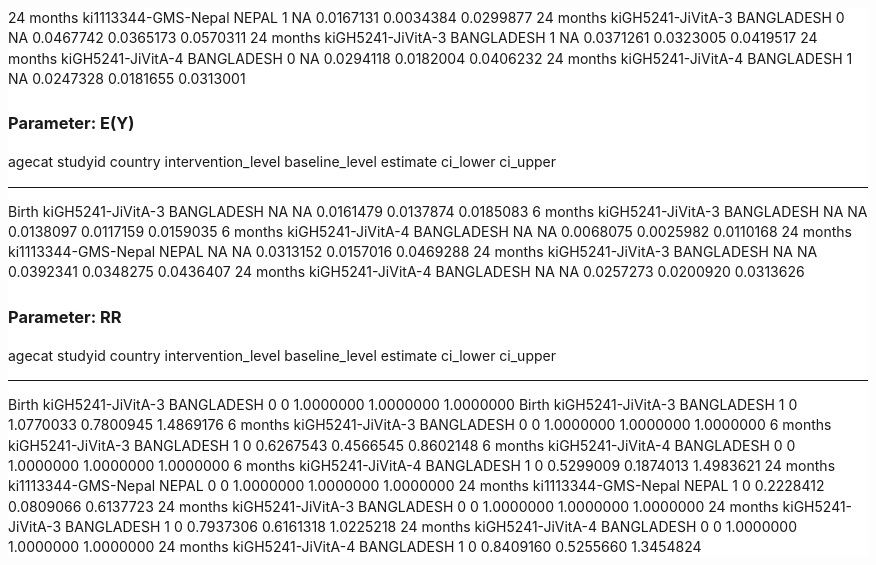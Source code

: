 24 months   ki1113344-GMS-Nepal   NEPAL        1                    NA                0.0167131   0.0034384   0.0299877
24 months   kiGH5241-JiVitA-3     BANGLADESH   0                    NA                0.0467742   0.0365173   0.0570311
24 months   kiGH5241-JiVitA-3     BANGLADESH   1                    NA                0.0371261   0.0323005   0.0419517
24 months   kiGH5241-JiVitA-4     BANGLADESH   0                    NA                0.0294118   0.0182004   0.0406232
24 months   kiGH5241-JiVitA-4     BANGLADESH   1                    NA                0.0247328   0.0181655   0.0313001


### Parameter: E(Y)


agecat      studyid               country      intervention_level   baseline_level     estimate    ci_lower    ci_upper
----------  --------------------  -----------  -------------------  ---------------  ----------  ----------  ----------
Birth       kiGH5241-JiVitA-3     BANGLADESH   NA                   NA                0.0161479   0.0137874   0.0185083
6 months    kiGH5241-JiVitA-3     BANGLADESH   NA                   NA                0.0138097   0.0117159   0.0159035
6 months    kiGH5241-JiVitA-4     BANGLADESH   NA                   NA                0.0068075   0.0025982   0.0110168
24 months   ki1113344-GMS-Nepal   NEPAL        NA                   NA                0.0313152   0.0157016   0.0469288
24 months   kiGH5241-JiVitA-3     BANGLADESH   NA                   NA                0.0392341   0.0348275   0.0436407
24 months   kiGH5241-JiVitA-4     BANGLADESH   NA                   NA                0.0257273   0.0200920   0.0313626


### Parameter: RR


agecat      studyid               country      intervention_level   baseline_level     estimate    ci_lower    ci_upper
----------  --------------------  -----------  -------------------  ---------------  ----------  ----------  ----------
Birth       kiGH5241-JiVitA-3     BANGLADESH   0                    0                 1.0000000   1.0000000   1.0000000
Birth       kiGH5241-JiVitA-3     BANGLADESH   1                    0                 1.0770033   0.7800945   1.4869176
6 months    kiGH5241-JiVitA-3     BANGLADESH   0                    0                 1.0000000   1.0000000   1.0000000
6 months    kiGH5241-JiVitA-3     BANGLADESH   1                    0                 0.6267543   0.4566545   0.8602148
6 months    kiGH5241-JiVitA-4     BANGLADESH   0                    0                 1.0000000   1.0000000   1.0000000
6 months    kiGH5241-JiVitA-4     BANGLADESH   1                    0                 0.5299009   0.1874013   1.4983621
24 months   ki1113344-GMS-Nepal   NEPAL        0                    0                 1.0000000   1.0000000   1.0000000
24 months   ki1113344-GMS-Nepal   NEPAL        1                    0                 0.2228412   0.0809066   0.6137723
24 months   kiGH5241-JiVitA-3     BANGLADESH   0                    0                 1.0000000   1.0000000   1.0000000
24 months   kiGH5241-JiVitA-3     BANGLADESH   1                    0                 0.7937306   0.6161318   1.0225218
24 months   kiGH5241-JiVitA-4     BANGLADESH   0                    0                 1.0000000   1.0000000   1.0000000
24 months   kiGH5241-JiVitA-4     BANGLADESH   1                    0                 0.8409160   0.5255660   1.3454824
